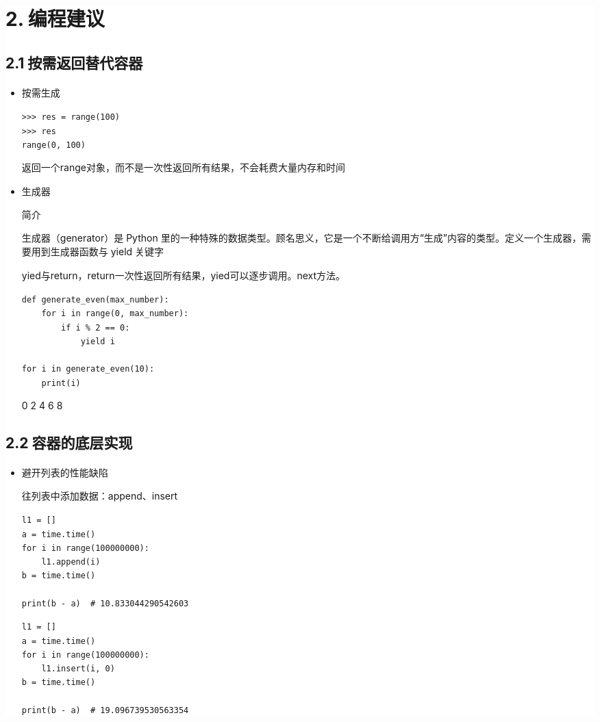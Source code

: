 #  2. 编程建议

##  2.1 按需返回替代容器

* 按需生成

  ```
  >>> res = range(100)
  >>> res
  range(0, 100)
  ```

  返回一个range对象，而不是一次性返回所有结果，不会耗费大量内存和时间

* 生成器

  简介

  生成器（generator）是 Python 里的一种特殊的数据类型。顾名思义，它是一个不断给调用方“生成”内容的类型。定义一个生成器，需要用到生成器函数与 yield 关键字 

  yied与return，return一次性返回所有结果，yied可以逐步调用。next方法。

  ~~~
  def generate_even(max_number):
      for i in range(0, max_number):
          if i % 2 == 0:
              yield i
  
  for i in generate_even(10):
      print(i)
  ~~~

  0
  2
  4
  6
  8

##  2.2 容器的底层实现

* 避开列表的性能缺陷

  往列表中添加数据：append、insert

  ```
  l1 = []
  a = time.time()
  for i in range(100000000):
      l1.append(i)
  b = time.time()
  
  print(b - a)  # 10.833044290542603
  ```

  ```
  l1 = []
  a = time.time()
  for i in range(100000000):
      l1.insert(i, 0)
  b = time.time()
  
  print(b - a)  # 19.096739530563354
  ```
